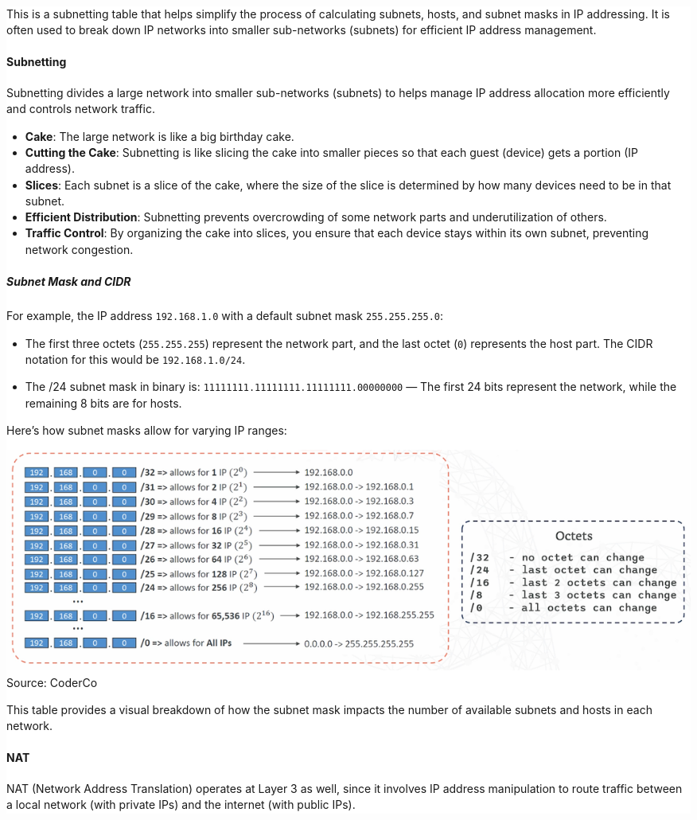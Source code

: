 This is a subnetting table that helps simplify the process of calculating subnets, hosts, and subnet masks in IP addressing. It is often used to break down IP networks into smaller sub-networks (subnets) for efficient IP address management.

#### Subnetting

Subnetting divides a large network into smaller sub-networks (subnets) to helps manage IP address allocation more efficiently and controls network traffic.

- **Cake**: The large network is like a big birthday cake.
- **Cutting the Cake**: Subnetting is like slicing the cake into smaller pieces so that each guest (device) gets a portion (IP address).
- **Slices**: Each subnet is a slice of the cake, where the size of the slice is determined by how many devices need to be in that subnet.
- **Efficient Distribution**: Subnetting prevents overcrowding of some network parts and underutilization of others.
- **Traffic Control**: By organizing the cake into slices, you ensure that each device stays within its own subnet, preventing network congestion.

##### Subnet Mask and CIDR

For example, the IP address `192.168.1.0` with a default subnet mask `255.255.255.0`:

- The first three octets (`255.255.255`) represent the network part, and the last octet (`0`) represents the host part. The CIDR notation for this would be `192.168.1.0/24`.

- The /24 subnet mask in binary is:
  `11111111.11111111.11111111.00000000` — The first 24 bits represent the network, while the remaining 8 bits are for hosts.

Here’s how subnet masks allow for varying IP ranges:

![Subnet Mask Table](./assets/subnet-mask-table.png)
Source: CoderCo

This table provides a visual breakdown of how the subnet mask impacts the number of available subnets and hosts in each network.

#### NAT

NAT (Network Address Translation) operates at Layer 3 as well, since it involves IP address manipulation to route traffic between a local network (with private IPs) and the internet (with public IPs).
